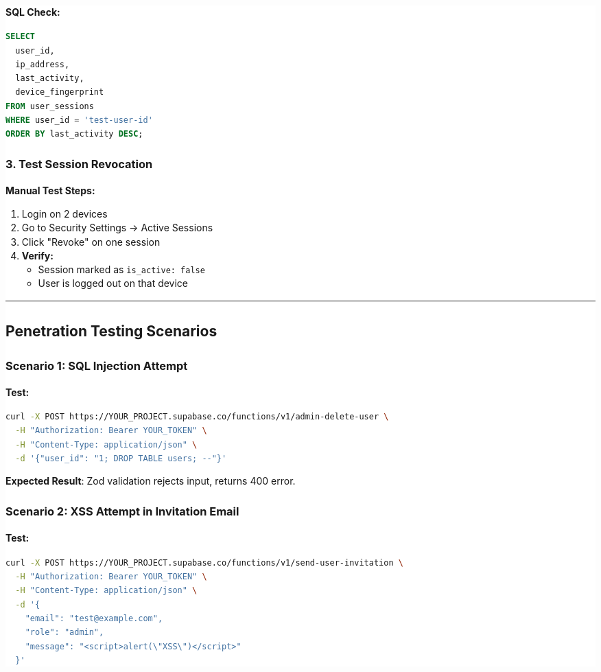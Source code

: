 **SQL Check:**

```sql
SELECT 
  user_id,
  ip_address,
  last_activity,
  device_fingerprint
FROM user_sessions
WHERE user_id = 'test-user-id'
ORDER BY last_activity DESC;
```

### 3. Test Session Revocation

**Manual Test Steps:**

1. Login on 2 devices
2. Go to Security Settings → Active Sessions
3. Click "Revoke" on one session
4. **Verify:**
   - Session marked as `is_active: false`
   - User is logged out on that device

---

## Penetration Testing Scenarios

### Scenario 1: SQL Injection Attempt

**Test:**

```bash
curl -X POST https://YOUR_PROJECT.supabase.co/functions/v1/admin-delete-user \
  -H "Authorization: Bearer YOUR_TOKEN" \
  -H "Content-Type: application/json" \
  -d '{"user_id": "1; DROP TABLE users; --"}'
```

**Expected Result**: Zod validation rejects input, returns 400 error.

### Scenario 2: XSS Attempt in Invitation Email

**Test:**

```bash
curl -X POST https://YOUR_PROJECT.supabase.co/functions/v1/send-user-invitation \
  -H "Authorization: Bearer YOUR_TOKEN" \
  -H "Content-Type: application/json" \
  -d '{
    "email": "test@example.com",
    "role": "admin",
    "message": "<script>alert(\"XSS\")</script>"
  }'
```
